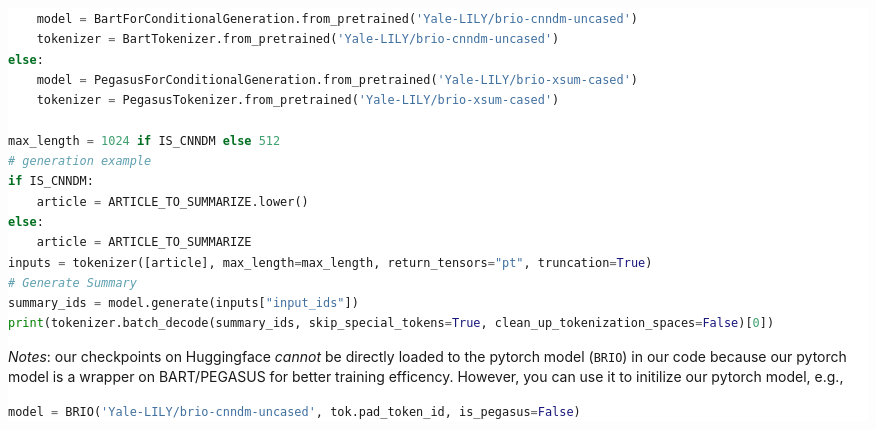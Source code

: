 ```python
    model = BartForConditionalGeneration.from_pretrained('Yale-LILY/brio-cnndm-uncased')
    tokenizer = BartTokenizer.from_pretrained('Yale-LILY/brio-cnndm-uncased')
else:
    model = PegasusForConditionalGeneration.from_pretrained('Yale-LILY/brio-xsum-cased')
    tokenizer = PegasusTokenizer.from_pretrained('Yale-LILY/brio-xsum-cased')

max_length = 1024 if IS_CNNDM else 512
# generation example
if IS_CNNDM:
    article = ARTICLE_TO_SUMMARIZE.lower()
else:
    article = ARTICLE_TO_SUMMARIZE
inputs = tokenizer([article], max_length=max_length, return_tensors="pt", truncation=True)
# Generate Summary
summary_ids = model.generate(inputs["input_ids"])
print(tokenizer.batch_decode(summary_ids, skip_special_tokens=True, clean_up_tokenization_spaces=False)[0])
```
*Notes*: our checkpoints on Huggingface *cannot* be directly loaded to the pytorch model (`BRIO`) in our code because our pytorch model is a wrapper on BART/PEGASUS for better training efficency. However, you can use it to initilize our pytorch model, e.g., 
```python
model = BRIO('Yale-LILY/brio-cnndm-uncased', tok.pad_token_id, is_pegasus=False)
```
